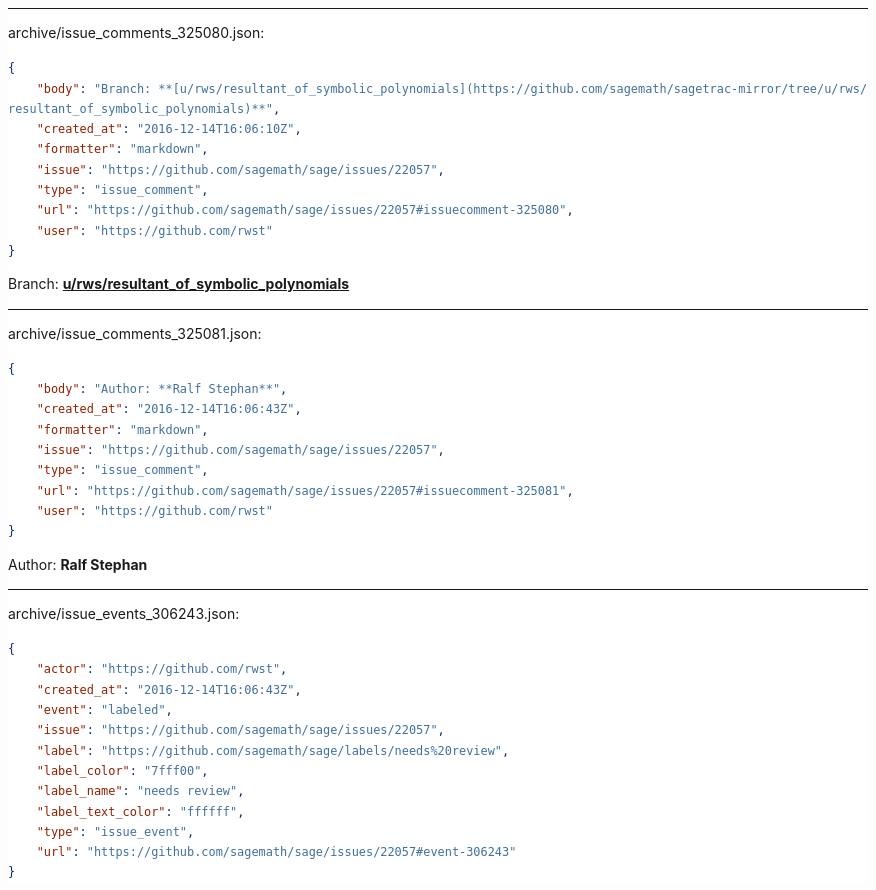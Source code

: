 

---

archive/issue_comments_325080.json:
```json
{
    "body": "Branch: **[u/rws/resultant_of_symbolic_polynomials](https://github.com/sagemath/sagetrac-mirror/tree/u/rws/resultant_of_symbolic_polynomials)**",
    "created_at": "2016-12-14T16:06:10Z",
    "formatter": "markdown",
    "issue": "https://github.com/sagemath/sage/issues/22057",
    "type": "issue_comment",
    "url": "https://github.com/sagemath/sage/issues/22057#issuecomment-325080",
    "user": "https://github.com/rwst"
}
```

Branch: **[u/rws/resultant_of_symbolic_polynomials](https://github.com/sagemath/sagetrac-mirror/tree/u/rws/resultant_of_symbolic_polynomials)**



---

archive/issue_comments_325081.json:
```json
{
    "body": "Author: **Ralf Stephan**",
    "created_at": "2016-12-14T16:06:43Z",
    "formatter": "markdown",
    "issue": "https://github.com/sagemath/sage/issues/22057",
    "type": "issue_comment",
    "url": "https://github.com/sagemath/sage/issues/22057#issuecomment-325081",
    "user": "https://github.com/rwst"
}
```

Author: **Ralf Stephan**



---

archive/issue_events_306243.json:
```json
{
    "actor": "https://github.com/rwst",
    "created_at": "2016-12-14T16:06:43Z",
    "event": "labeled",
    "issue": "https://github.com/sagemath/sage/issues/22057",
    "label": "https://github.com/sagemath/sage/labels/needs%20review",
    "label_color": "7fff00",
    "label_name": "needs review",
    "label_text_color": "ffffff",
    "type": "issue_event",
    "url": "https://github.com/sagemath/sage/issues/22057#event-306243"
}
```
